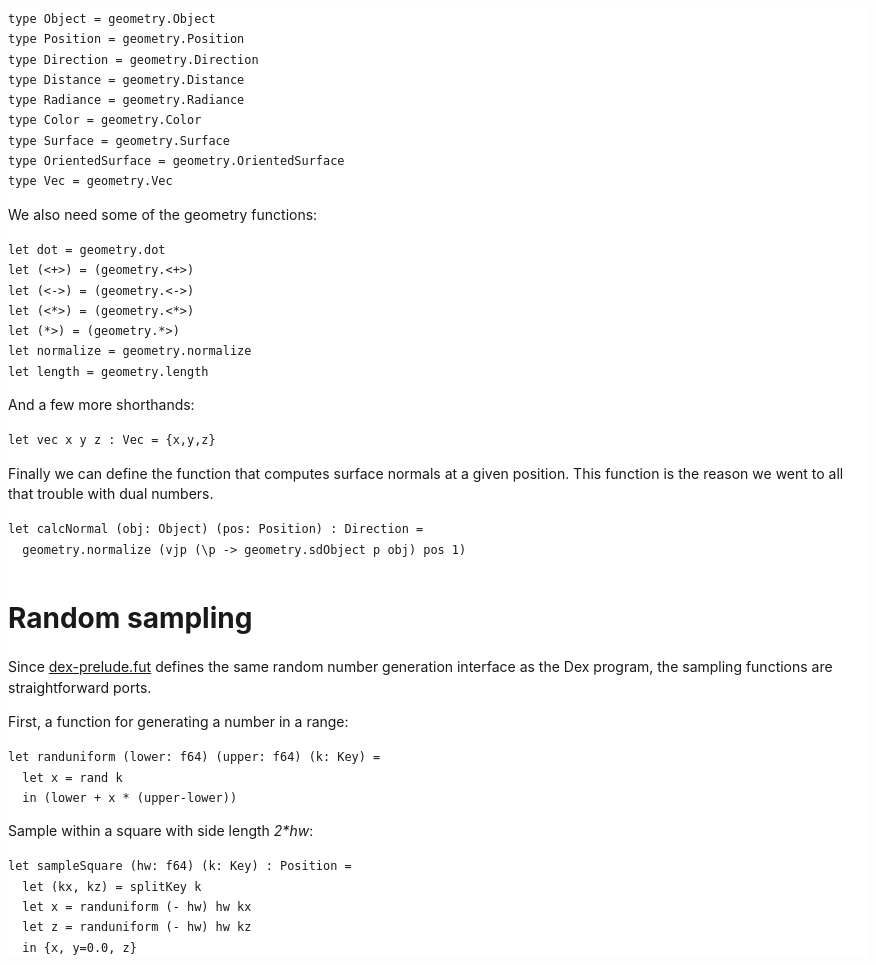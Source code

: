 ```futhark
type Object = geometry.Object
type Position = geometry.Position
type Direction = geometry.Direction
type Distance = geometry.Distance
type Radiance = geometry.Radiance
type Color = geometry.Color
type Surface = geometry.Surface
type OrientedSurface = geometry.OrientedSurface
type Vec = geometry.Vec
```

We also need some of the geometry functions:

```futhark
let dot = geometry.dot
let (<+>) = (geometry.<+>)
let (<->) = (geometry.<->)
let (<*>) = (geometry.<*>)
let (*>) = (geometry.*>)
let normalize = geometry.normalize
let length = geometry.length
```

And a few more shorthands:

```futhark
let vec x y z : Vec = {x,y,z}
```

Finally we can define the function that computes surface normals at
a given position.  This function is the reason we went to all that
trouble with dual numbers.

```futhark
let calcNormal (obj: Object) (pos: Position) : Direction =
  geometry.normalize (vjp (\p -> geometry.sdObject p obj) pos 1)
```

# Random sampling

Since [dex-prelude.fut](dex-prelude.html) defines the same random
number generation interface as the Dex program, the sampling
functions are straightforward ports.

First, a function for generating a number in a range:

```futhark
let randuniform (lower: f64) (upper: f64) (k: Key) =
  let x = rand k
  in (lower + x * (upper-lower))
```

Sample within a square with side length *2\*hw*:

```futhark
let sampleSquare (hw: f64) (k: Key) : Position =
  let (kx, kz) = splitKey k
  let x = randuniform (- hw) hw kx
  let z = randuniform (- hw) hw kz
  in {x, y=0.0, z}
```
